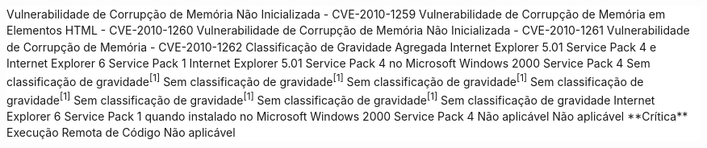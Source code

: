 <th style="border:1px solid black;" >
Vulnerabilidade de Corrupção de Memória Não Inicializada - CVE-2010-1259
</th>
<th style="border:1px solid black;" >
Vulnerabilidade de Corrupção de Memória em Elementos HTML - CVE-2010-1260
</th>
<th style="border:1px solid black;" >
Vulnerabilidade de Corrupção de Memória Não Inicializada - CVE-2010-1261
</th>
<th style="border:1px solid black;" >
Vulnerabilidade de Corrupção de Memória - CVE-2010-1262
</th>
<th style="border:1px solid black;" >
Classificação de Gravidade Agregada
</th>
</tr>
<tr>
<th colspan="8">
Internet Explorer 5.01 Service Pack 4 e Internet Explorer 6 Service Pack 1
</th>
</tr>
<tr>
<td style="border:1px solid black;">
Internet Explorer 5.01 Service Pack 4 no Microsoft Windows 2000 Service Pack 4
</td>
<td style="border:1px solid black;">
Sem classificação de gravidade<sup>[1]</sup>
</td>
<td style="border:1px solid black;">
Sem classificação de gravidade<sup>[1]</sup>
</td>
<td style="border:1px solid black;">
Sem classificação de gravidade<sup>[1]</sup>
</td>
<td style="border:1px solid black;">
Sem classificação de gravidade<sup>[1]</sup>
</td>
<td style="border:1px solid black;">
Sem classificação de gravidade<sup>[1]</sup>
</td>
<td style="border:1px solid black;">
Sem classificação de gravidade<sup>[1]</sup>
</td>
<td style="border:1px solid black;">
Sem classificação de gravidade
</td>
</tr>
<tr class="alternateRow">
<td style="border:1px solid black;">
Internet Explorer 6 Service Pack 1 quando instalado no Microsoft Windows 2000 Service Pack 4
</td>
<td style="border:1px solid black;">
Não aplicável
</td>
<td style="border:1px solid black;">
Não aplicável
</td>
<td style="border:1px solid black;">
**Crítica**  
Execução Remota de Código
</td>
<td style="border:1px solid black;">
Não aplicável
</td>